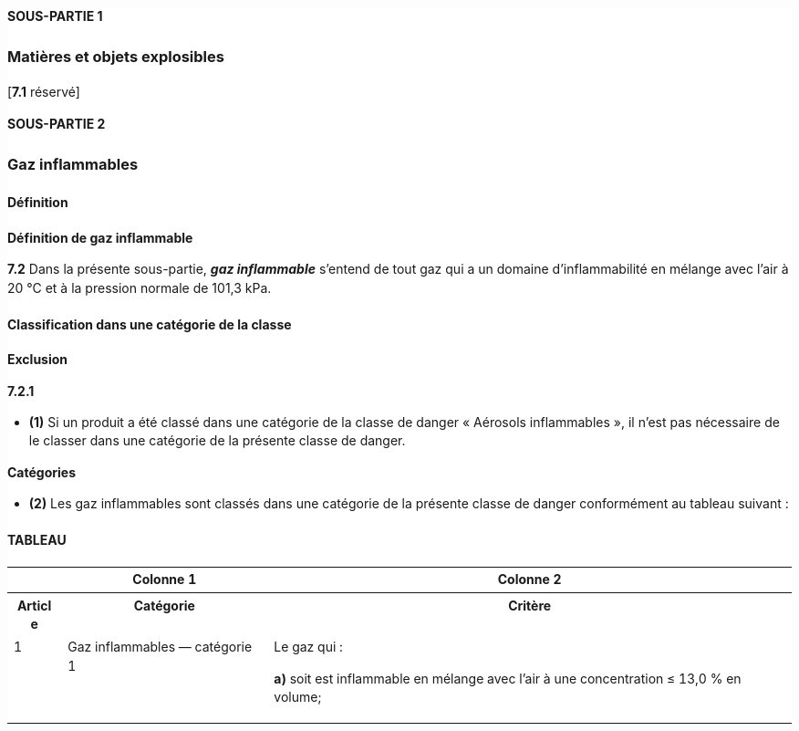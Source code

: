 
**SOUS-PARTIE 1** 
### Matières et objets explosibles


[**7.1** réservé]



**SOUS-PARTIE 2** 
### Gaz inflammables



#### Définition



**Définition de gaz inflammable**

**7.2** Dans la présente sous-partie, ***gaz inflammable*** s’entend de tout gaz qui a un domaine d’inflammabilité en mélange avec l’air à 20 °C et à la pression normale de 101,3 kPa.




#### Classification dans une catégorie de la classe



**Exclusion**

**7.2.1** 

- **(1)** Si un produit a été classé dans une catégorie de la classe de danger « Aérosols inflammables », il n’est pas nécessaire de le classer dans une catégorie de la présente classe de danger.

**Catégories**

- **(2)** Les gaz inflammables sont classés dans une catégorie de la présente classe de danger conformément au tableau suivant :
#### TABLEAU
<table>
<tr>
<th></th>
<th>Colonne 1</th>
<th>Colonne 2</th>
</tr>
<tr>
<th>Article</th>
<th>Catégorie</th>
<th>Critère</th>
</tr>
<tr>
<td>1</td>
<td>Gaz inflammables — catégorie 1</td>
<td>Le gaz qui :

**a)** soit est inflammable en mélange avec l’air à une concentration ≤ 13,0 % en volume;
